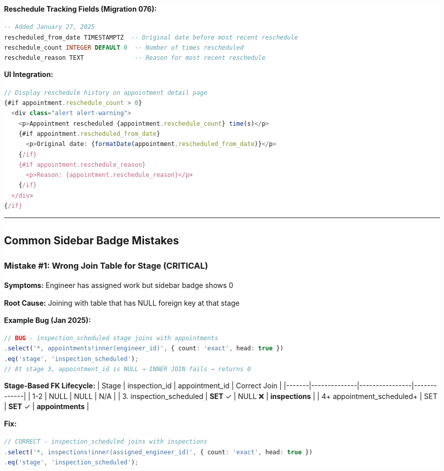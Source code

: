 **Reschedule Tracking Fields (Migration 076):**
```sql
-- Added January 27, 2025
rescheduled_from_date TIMESTAMPTZ  -- Original date before most recent reschedule
reschedule_count INTEGER DEFAULT 0  -- Number of times rescheduled
reschedule_reason TEXT              -- Reason for most recent reschedule
```

**UI Integration:**
```typescript
// Display reschedule history on appointment detail page
{#if appointment.reschedule_count > 0}
  <div class="alert alert-warning">
    <p>Appointment rescheduled {appointment.reschedule_count} time(s)</p>
    {#if appointment.rescheduled_from_date}
      <p>Original date: {formatDate(appointment.rescheduled_from_date)}</p>
    {/if}
    {#if appointment.reschedule_reason}
      <p>Reason: {appointment.reschedule_reason}</p>
    {/if}
  </div>
{/if}
```

---

## Common Sidebar Badge Mistakes

### Mistake #1: Wrong Join Table for Stage (CRITICAL)

**Symptoms:** Engineer has assigned work but sidebar badge shows 0

**Root Cause:** Joining with table that has NULL foreign key at that stage

**Example Bug (Jan 2025):**
```typescript
// BUG - inspection_scheduled stage joins with appointments
.select('*, appointments!inner(engineer_id)', { count: 'exact', head: true })
.eq('stage', 'inspection_scheduled');
// At stage 3, appointment_id is NULL → INNER JOIN fails → returns 0
```

**Stage-Based FK Lifecycle:**
| Stage | inspection_id | appointment_id | Correct Join |
|-------|--------------|----------------|-------------|
| 1-2 | NULL | NULL | N/A |
| 3. inspection_scheduled | **SET** ✓ | NULL ❌ | **inspections** |
| 4+ appointment_scheduled+ | SET | **SET** ✓ | **appointments** |

**Fix:**
```typescript
// CORRECT - inspection_scheduled joins with inspections
.select('*, inspections!inner(assigned_engineer_id)', { count: 'exact', head: true })
.eq('stage', 'inspection_scheduled');
```

